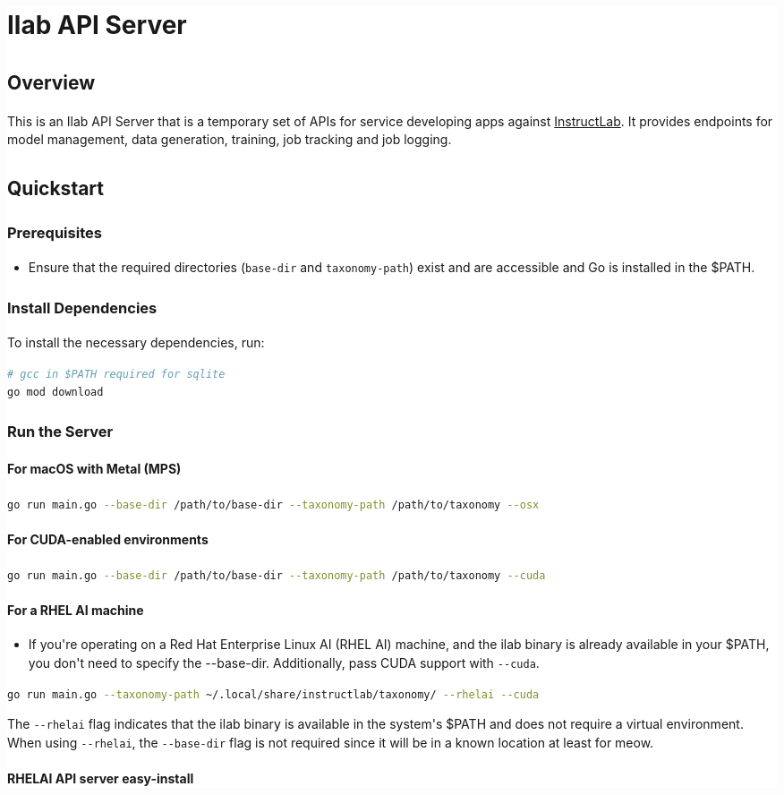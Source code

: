 # Ilab API Server

## Overview

This is an Ilab API Server that is a temporary set of APIs for service developing apps against [InstructLab](https://github.com/instructlab/). It provides endpoints for model management, data generation, training, job tracking and job logging.

## Quickstart

### Prerequisites

- Ensure that the required directories (`base-dir` and `taxonomy-path`) exist and are accessible and Go is installed in the $PATH.

### Install Dependencies

To install the necessary dependencies, run:

```bash
# gcc in $PATH required for sqlite
go mod download
```

### Run the Server

#### For macOS with Metal (MPS)

```bash
go run main.go --base-dir /path/to/base-dir --taxonomy-path /path/to/taxonomy --osx
```

#### For CUDA-enabled environments

```bash
go run main.go --base-dir /path/to/base-dir --taxonomy-path /path/to/taxonomy --cuda
```

#### For a RHEL AI machine

- If you're operating on a Red Hat Enterprise Linux AI (RHEL AI) machine, and the ilab binary is already available in your $PATH, you don't need to specify the --base-dir. Additionally, pass CUDA support with `--cuda`.

```bash
go run main.go --taxonomy-path ~/.local/share/instructlab/taxonomy/ --rhelai --cuda
```

The `--rhelai` flag indicates that the ilab binary is available in the system's $PATH and does not require a virtual environment.
When using `--rhelai`, the `--base-dir` flag is not required since it will be in a known location at least for meow.

#### RHELAI API server easy-install
